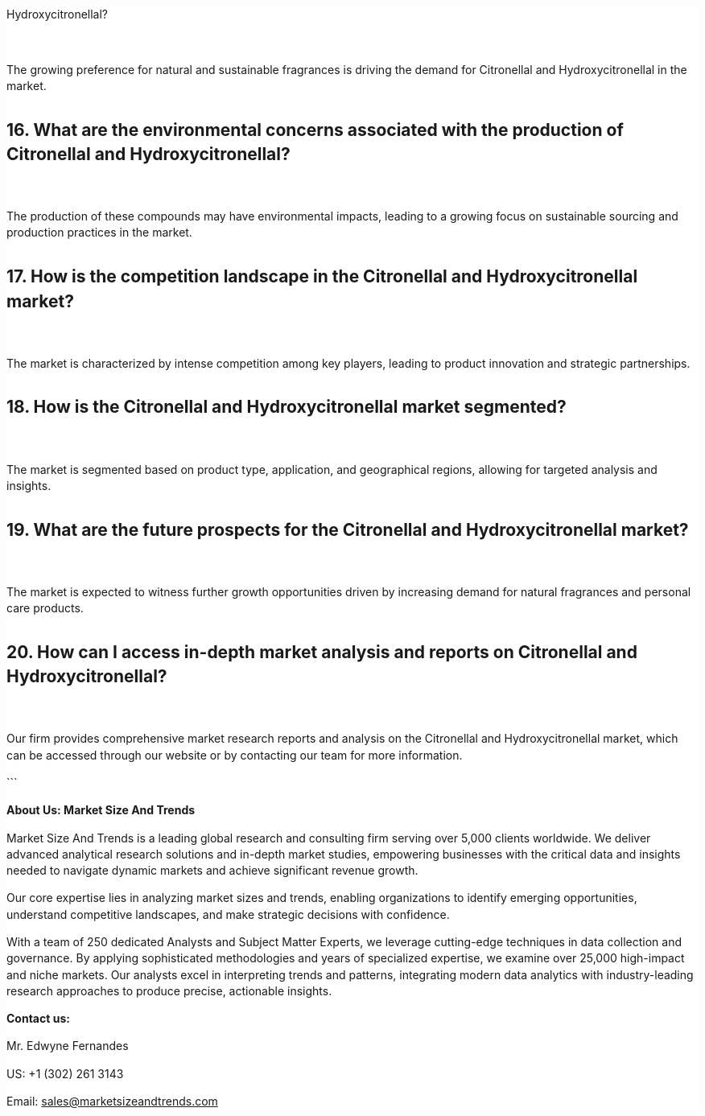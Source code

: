 Hydroxycitronellal?</h2><p>&nbsp;</p><p>The growing preference for natural and sustainable fragrances is driving the demand for Citronellal and Hydroxycitronellal in the market.</p><h2>16. What are the environmental concerns associated with the production of Citronellal and Hydroxycitronellal?</h2><p>&nbsp;</p><p>The production of these compounds may have environmental impacts, leading to a growing focus on sustainable sourcing and production practices in the market.</p><h2>17. How is the competition landscape in the Citronellal and Hydroxycitronellal market?</h2><p>&nbsp;</p><p>The market is characterized by intense competition among key players, leading to product innovation and strategic partnerships.</p><h2>18. How is the Citronellal and Hydroxycitronellal market segmented?</h2><p>&nbsp;</p><p>The market is segmented based on product type, application, and geographical regions, allowing for targeted analysis and insights.</p><h2>19. What are the future prospects for the Citronellal and Hydroxycitronellal market?</h2><p>&nbsp;</p><p>The market is expected to witness further growth opportunities driven by increasing demand for natural fragrances and personal care products.</p><h2>20. How can I access in-depth market analysis and reports on Citronellal and Hydroxycitronellal?</h2><p>&nbsp;</p><p>Our firm provides comprehensive market research reports and analysis on the Citronellal and Hydroxycitronellal market, which can be accessed through our website or by contacting our team for more information.</p></body></html>```</p><p><strong>About Us:&nbsp;Market Size And Trends</strong></p><p>Market Size And Trends&nbsp;is a leading global research and consulting firm serving over 5,000 clients worldwide. We deliver advanced analytical research solutions and in-depth market studies, empowering businesses with the critical data and insights needed to navigate dynamic markets and achieve significant revenue growth.</p><p>Our core expertise lies in analyzing market sizes and trends, enabling organizations to identify emerging opportunities, understand competitive landscapes, and make strategic decisions with confidence.</p><p>With a team of 250 dedicated Analysts and Subject Matter Experts, we leverage cutting-edge techniques in data collection and governance. By applying sophisticated methodologies and years of specialized expertise, we examine over 25,000 high-impact and niche markets. Our analysts excel in interpreting trends and patterns, integrating modern data analytics with industry-leading research approaches to produce precise, actionable insights.</p><p><strong>Contact us:</strong></p><p>Mr. Edwyne Fernandes</p><p>US: +1 (302) 261 3143</p><p>Email: <a href="mailto:sales@marketsizeandtrends.com">sales@marketsizeandtrends.com</a>&nbsp;</p>

